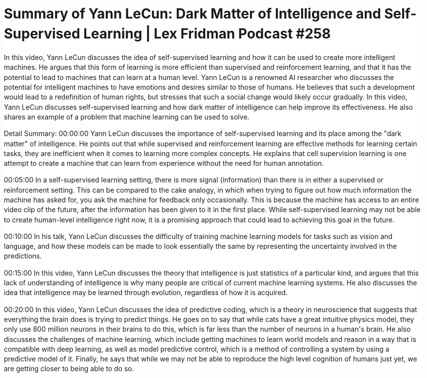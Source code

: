 # Summary of Yann LeCun: Dark Matter of Intelligence and Self-Supervised Learning | Lex Fridman Podcast #258

In this video, Yann LeCun discusses the idea of self-supervised learning and how it can be used to create more intelligent machines. He argues that this form of learning is more efficient than supervised and reinforcement learning, and that it has the potential to lead to machines that can learn at a human level.
Yann LeCun is a renowned AI researcher who discusses the potential for intelligent machines to have emotions and desires similar to those of humans. He believes that such a development would lead to a redefinition of human rights, but stresses that such a social change would likely occur gradually.
In this video, Yann LeCun discusses self-supervised learning and how dark matter of intelligence can help improve its effectiveness. He also shares an example of a problem that machine learning can be used to solve.

Detail Summary: 
00:00:00
Yann LeCun discusses the importance of self-supervised learning and its place among the "dark matter" of intelligence. He points out that while supervised and reinforcement learning are effective methods for learning certain tasks, they are inefficient when it comes to learning more complex concepts. He explains that cell supervision learning is one attempt to create a machine that can learn from experience without the need for human annotation.

00:05:00
In a self-supervised learning setting, there is more signal (information) than there is in either a supervised or reinforcement setting. This can be compared to the cake analogy, in which when trying to figure out how much information the machine has asked for, you ask the machine for feedback only occasionally. This is because the machine has access to an entire video clip of the future, after the information has been given to it in the first place. While self-supervised learning may not be able to create human-level intelligence right now, it is a promising approach that could lead to achieving this goal in the future.

00:10:00
In his talk, Yann LeCun discusses the difficulty of training machine learning models for tasks such as vision and language, and how these models can be made to look essentially the same by representing the uncertainty involved in the predictions.

00:15:00
In this video, Yann LeCun discusses the theory that intelligence is just statistics of a particular kind, and argues that this lack of understanding of intelligence is why many people are critical of current machine learning systems. He also discusses the idea that intelligence may be learned through evolution, regardless of how it is acquired.

00:20:00
In this video, Yann LeCun discusses the idea of predictive coding, which is a theory in neuroscience that suggests that everything the brain does is trying to predict things. He goes on to say that while cats have a great intuitive physics model, they only use 800 million neurons in their brains to do this, which is far less than the number of neurons in a human's brain. He also discusses the challenges of machine learning, which include getting machines to learn world models and reason in a way that is compatible with deep learning, as well as model predictive control, which is a method of controlling a system by using a predictive model of it. Finally, he says that while we may not be able to reproduce the high level cognition of humans just yet, we are getting closer to being able to do so.
